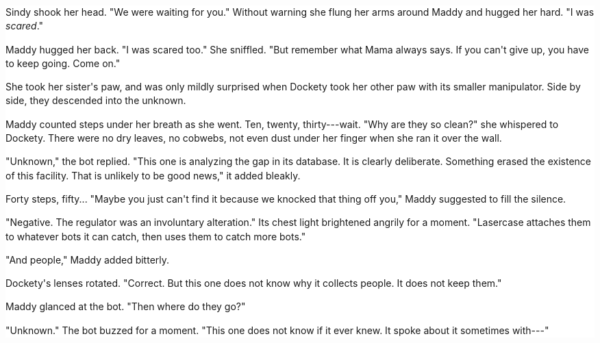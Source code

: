 Sindy shook her head.
"We were waiting for you."
Without warning she flung her arms around Maddy and hugged her hard.
"I was *scared*."

Maddy hugged her back.
"I was scared too."
She sniffled.
"But remember what Mama always says.
If you can't give up, you have to keep going.
Come on."

She took her sister's paw,
and was only mildly surprised when Dockety took her other paw
with its smaller manipulator.
Side by side,
they descended into the unknown.

Maddy counted steps under her breath as she went.
Ten, twenty, thirty---wait.
"Why are they so clean?" she whispered to Dockety.
There were no dry leaves,
no cobwebs,
not even dust under her finger when she ran it over the wall.

"Unknown,"
the bot replied.
"This one is analyzing the gap in its database.
It is clearly deliberate.
Something erased the existence of this facility.
That is unlikely to be good news,"
it added bleakly.

Forty steps, fifty...
"Maybe you just can't find it because we knocked that thing off you,"
Maddy suggested to fill the silence.

"Negative.
The regulator was an involuntary alteration."
Its chest light brightened angrily for a moment.
"Lasercase attaches them to whatever bots it can catch,
then uses them to catch more bots."

"And people,"
Maddy added bitterly.

Dockety's lenses rotated.
"Correct.
But this one does not know why it collects people.
It does not keep them."

Maddy glanced at the bot.
"Then where do they go?"

"Unknown."
The bot buzzed for a moment.
"This one does not know if it ever knew.
It spoke about it sometimes with---"
